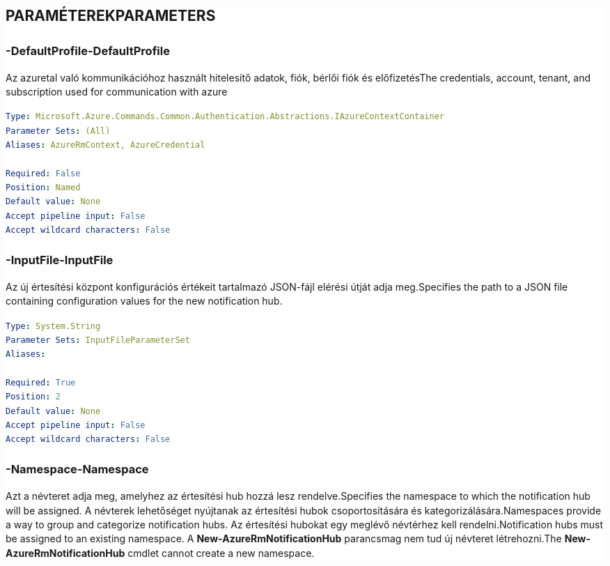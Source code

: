 ## <span data-ttu-id="7bbcf-121">PARAMÉTEREK</span><span class="sxs-lookup"><span data-stu-id="7bbcf-121">PARAMETERS</span></span>

### <span data-ttu-id="7bbcf-122">-DefaultProfile</span><span class="sxs-lookup"><span data-stu-id="7bbcf-122">-DefaultProfile</span></span>
<span data-ttu-id="7bbcf-123">Az azuretal való kommunikációhoz használt hitelesítő adatok, fiók, bérlői fiók és előfizetés</span><span class="sxs-lookup"><span data-stu-id="7bbcf-123">The credentials, account, tenant, and subscription used for communication with azure</span></span>

```yaml
Type: Microsoft.Azure.Commands.Common.Authentication.Abstractions.IAzureContextContainer
Parameter Sets: (All)
Aliases: AzureRmContext, AzureCredential

Required: False
Position: Named
Default value: None
Accept pipeline input: False
Accept wildcard characters: False
```

### <span data-ttu-id="7bbcf-124">-InputFile</span><span class="sxs-lookup"><span data-stu-id="7bbcf-124">-InputFile</span></span>
<span data-ttu-id="7bbcf-125">Az új értesítési központ konfigurációs értékeit tartalmazó JSON-fájl elérési útját adja meg.</span><span class="sxs-lookup"><span data-stu-id="7bbcf-125">Specifies the path to a JSON file containing configuration values for the new notification hub.</span></span>

```yaml
Type: System.String
Parameter Sets: InputFileParameterSet
Aliases:

Required: True
Position: 2
Default value: None
Accept pipeline input: False
Accept wildcard characters: False
```

### <span data-ttu-id="7bbcf-126">-Namespace</span><span class="sxs-lookup"><span data-stu-id="7bbcf-126">-Namespace</span></span>
<span data-ttu-id="7bbcf-127">Azt a névteret adja meg, amelyhez az értesítési hub hozzá lesz rendelve.</span><span class="sxs-lookup"><span data-stu-id="7bbcf-127">Specifies the namespace to which the notification hub will be assigned.</span></span>
<span data-ttu-id="7bbcf-128">A névterek lehetőséget nyújtanak az értesítési hubok csoportosítására és kategorizálására.</span><span class="sxs-lookup"><span data-stu-id="7bbcf-128">Namespaces provide a way to group and categorize notification hubs.</span></span>
<span data-ttu-id="7bbcf-129">Az értesítési hubokat egy meglévő névtérhez kell rendelni.</span><span class="sxs-lookup"><span data-stu-id="7bbcf-129">Notification hubs must be assigned to an existing namespace.</span></span>
<span data-ttu-id="7bbcf-130">A **New-AzureRmNotificationHub** parancsmag nem tud új névteret létrehozni.</span><span class="sxs-lookup"><span data-stu-id="7bbcf-130">The **New-AzureRmNotificationHub** cmdlet cannot create a new namespace.</span></span>
